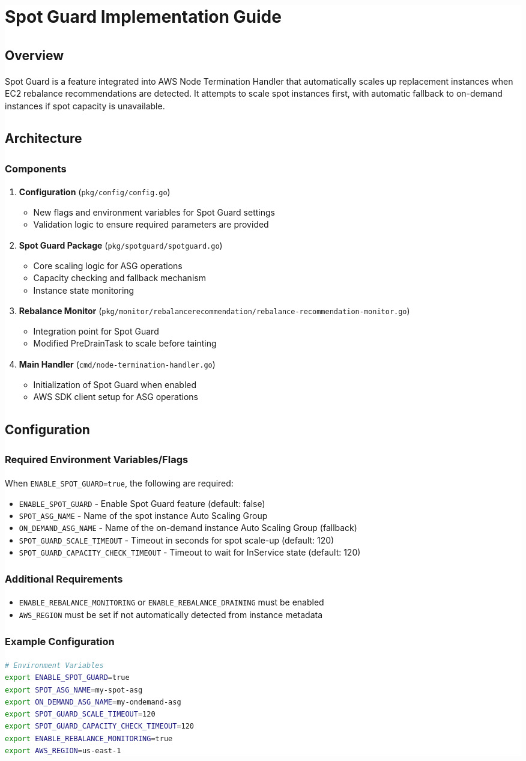 # Spot Guard Implementation Guide

## Overview

Spot Guard is a feature integrated into AWS Node Termination Handler that automatically scales up replacement instances when EC2 rebalance recommendations are detected. It attempts to scale spot instances first, with automatic fallback to on-demand instances if spot capacity is unavailable.

## Architecture

### Components

1. **Configuration** (`pkg/config/config.go`)
   - New flags and environment variables for Spot Guard settings
   - Validation logic to ensure required parameters are provided

2. **Spot Guard Package** (`pkg/spotguard/spotguard.go`)
   - Core scaling logic for ASG operations
   - Capacity checking and fallback mechanism
   - Instance state monitoring

3. **Rebalance Monitor** (`pkg/monitor/rebalancerecommendation/rebalance-recommendation-monitor.go`)
   - Integration point for Spot Guard
   - Modified PreDrainTask to scale before tainting

4. **Main Handler** (`cmd/node-termination-handler.go`)
   - Initialization of Spot Guard when enabled
   - AWS SDK client setup for ASG operations

## Configuration

### Required Environment Variables/Flags

When `ENABLE_SPOT_GUARD=true`, the following are required:

- `ENABLE_SPOT_GUARD` - Enable Spot Guard feature (default: false)
- `SPOT_ASG_NAME` - Name of the spot instance Auto Scaling Group
- `ON_DEMAND_ASG_NAME` - Name of the on-demand instance Auto Scaling Group (fallback)
- `SPOT_GUARD_SCALE_TIMEOUT` - Timeout in seconds for spot scale-up (default: 120)
- `SPOT_GUARD_CAPACITY_CHECK_TIMEOUT` - Timeout to wait for InService state (default: 120)

### Additional Requirements

- `ENABLE_REBALANCE_MONITORING` or `ENABLE_REBALANCE_DRAINING` must be enabled
- `AWS_REGION` must be set if not automatically detected from instance metadata

### Example Configuration

```bash
# Environment Variables
export ENABLE_SPOT_GUARD=true
export SPOT_ASG_NAME=my-spot-asg
export ON_DEMAND_ASG_NAME=my-ondemand-asg
export SPOT_GUARD_SCALE_TIMEOUT=120
export SPOT_GUARD_CAPACITY_CHECK_TIMEOUT=120
export ENABLE_REBALANCE_MONITORING=true
export AWS_REGION=us-east-1
```
